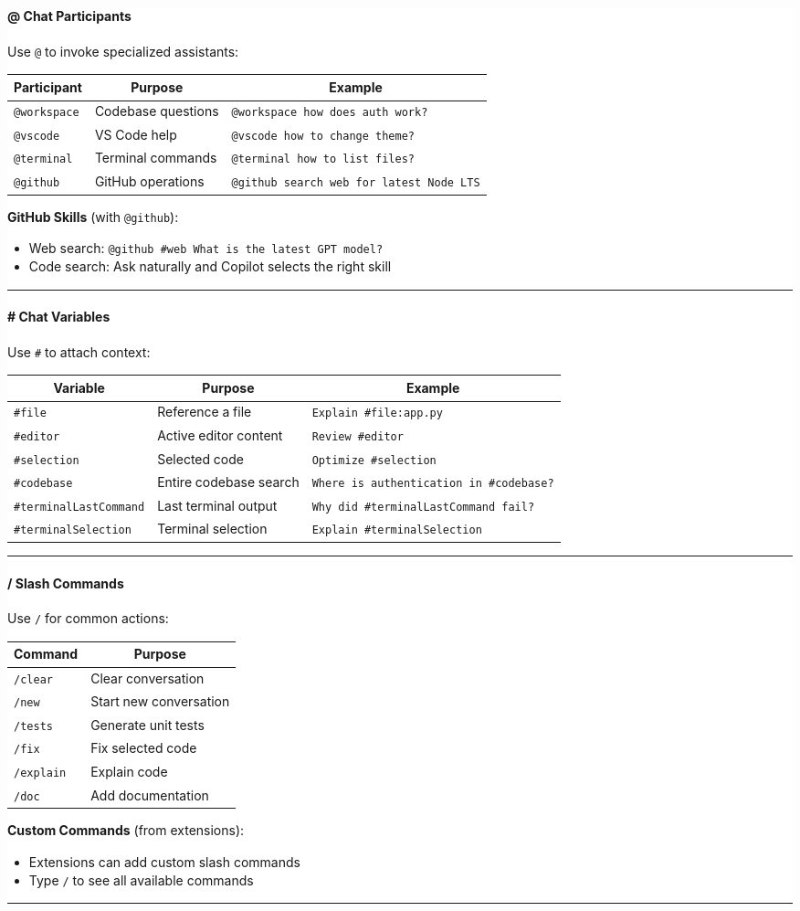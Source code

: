 #### **@ Chat Participants**
Use `@` to invoke specialized assistants:

| Participant | Purpose | Example |
|-------------|---------|---------|
| `@workspace` | Codebase questions | `@workspace how does auth work?` |
| `@vscode` | VS Code help | `@vscode how to change theme?` |
| `@terminal` | Terminal commands | `@terminal how to list files?` |
| `@github` | GitHub operations | `@github search web for latest Node LTS` |

**GitHub Skills** (with `@github`):
- Web search: `@github #web What is the latest GPT model?`
- Code search: Ask naturally and Copilot selects the right skill

---

#### **# Chat Variables**
Use `#` to attach context:

| Variable | Purpose | Example |
|----------|---------|---------|
| `#file` | Reference a file | `Explain #file:app.py` |
| `#editor` | Active editor content | `Review #editor` |
| `#selection` | Selected code | `Optimize #selection` |
| `#codebase` | Entire codebase search | `Where is authentication in #codebase?` |
| `#terminalLastCommand` | Last terminal output | `Why did #terminalLastCommand fail?` |
| `#terminalSelection` | Terminal selection | `Explain #terminalSelection` |

---

#### **/ Slash Commands**
Use `/` for common actions:

| Command | Purpose |
|---------|---------|
| `/clear` | Clear conversation |
| `/new` | Start new conversation |
| `/tests` | Generate unit tests |
| `/fix` | Fix selected code |
| `/explain` | Explain code |
| `/doc` | Add documentation |

**Custom Commands** (from extensions):
- Extensions can add custom slash commands
- Type `/` to see all available commands

---